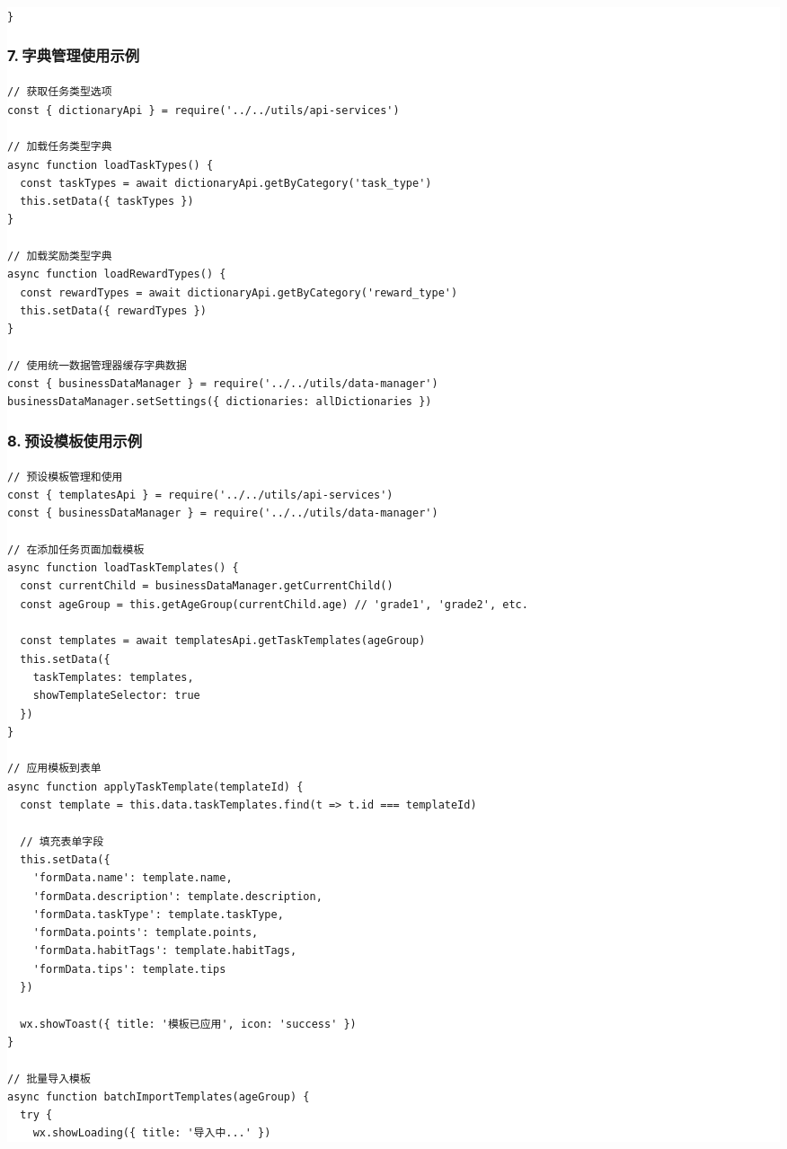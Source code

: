 ```
}
```
### 7. 字典管理使用示例
```
// 获取任务类型选项
const { dictionaryApi } = require('../../utils/api-services')

// 加载任务类型字典
async function loadTaskTypes() {
  const taskTypes = await dictionaryApi.getByCategory('task_type')
  this.setData({ taskTypes })
}

// 加载奖励类型字典
async function loadRewardTypes() {
  const rewardTypes = await dictionaryApi.getByCategory('reward_type')
  this.setData({ rewardTypes })
}

// 使用统一数据管理器缓存字典数据
const { businessDataManager } = require('../../utils/data-manager')
businessDataManager.setSettings({ dictionaries: allDictionaries })
```

### 8. 预设模板使用示例
```
// 预设模板管理和使用
const { templatesApi } = require('../../utils/api-services')
const { businessDataManager } = require('../../utils/data-manager')

// 在添加任务页面加载模板
async function loadTaskTemplates() {
  const currentChild = businessDataManager.getCurrentChild()
  const ageGroup = this.getAgeGroup(currentChild.age) // 'grade1', 'grade2', etc.
  
  const templates = await templatesApi.getTaskTemplates(ageGroup)
  this.setData({ 
    taskTemplates: templates,
    showTemplateSelector: true 
  })
}

// 应用模板到表单
async function applyTaskTemplate(templateId) {
  const template = this.data.taskTemplates.find(t => t.id === templateId)
  
  // 填充表单字段
  this.setData({
    'formData.name': template.name,
    'formData.description': template.description,
    'formData.taskType': template.taskType,
    'formData.points': template.points,
    'formData.habitTags': template.habitTags,
    'formData.tips': template.tips
  })
  
  wx.showToast({ title: '模板已应用', icon: 'success' })
}

// 批量导入模板
async function batchImportTemplates(ageGroup) {
  try {
    wx.showLoading({ title: '导入中...' })
```